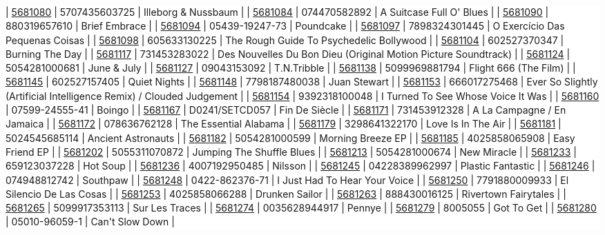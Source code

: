 | [5681080](https://www.discogs.com/release/5681080) | 5707435603725 | Illeborg & Nussbaum |
| [5681084](https://www.discogs.com/release/5681084) | 074470582892 | A Suitcase Full O' Blues |
| [5681090](https://www.discogs.com/release/5681090) | 880319657610 | Brief Embrace |
| [5681094](https://www.discogs.com/release/5681094) | 05439-19247-73 | Poundcake |
| [5681097](https://www.discogs.com/release/5681097) | 7898324301445 | O Exercício Das Pequenas Coisas |
| [5681098](https://www.discogs.com/release/5681098) | 605633130225 | The Rough Guide To Psychedelic Bollywood |
| [5681104](https://www.discogs.com/release/5681104) | 602527370347 | Burning The Day |
| [5681117](https://www.discogs.com/release/5681117) | 731453283022 | Des Nouvelles Du Bon Dieu (Original Motion Picture Soundtrack) |
| [5681124](https://www.discogs.com/release/5681124) | 5054281000681 | June & July |
| [5681127](https://www.discogs.com/release/5681127) | 09043153092 | T.N.Tribble |
| [5681138](https://www.discogs.com/release/5681138) | 5099969881794 | Flight 666 (The Film) |
| [5681145](https://www.discogs.com/release/5681145) | 602527157405 | Quiet Nights |
| [5681148](https://www.discogs.com/release/5681148) | 7798187480038 | Juan Stewart |
| [5681153](https://www.discogs.com/release/5681153) | 666017275468 | Ever So Slightly (Artificial Intelligence Remix) / Clouded Judgement |
| [5681154](https://www.discogs.com/release/5681154) | 9392318100048 | I Turned To See Whose Voice It Was |
| [5681160](https://www.discogs.com/release/5681160) | 07599-24555-41 | Boingo |
| [5681167](https://www.discogs.com/release/5681167) | D0241/SETCD057 | Fin De Siècle |
| [5681171](https://www.discogs.com/release/5681171) | 731453912328 | A La Campagne / En Jamaica |
| [5681172](https://www.discogs.com/release/5681172) | 078636762128 | The Essential Alabama |
| [5681179](https://www.discogs.com/release/5681179) | 3298641322170 | Love Is In The Air |
| [5681181](https://www.discogs.com/release/5681181) | 5024545685114 | Ancient Astronauts |
| [5681182](https://www.discogs.com/release/5681182) | 5054281000599 | Morning Breeze EP |
| [5681185](https://www.discogs.com/release/5681185) | 4025858065908 | Easy Friend EP |
| [5681202](https://www.discogs.com/release/5681202) | 5055311070872 | Jumping The Shuffle Blues |
| [5681213](https://www.discogs.com/release/5681213) | 5054281000674 | New Miracle |
| [5681233](https://www.discogs.com/release/5681233) | 659123037228 | Hot Soup |
| [5681236](https://www.discogs.com/release/5681236) | 4007192950485 | Nilsson |
| [5681245](https://www.discogs.com/release/5681245) | 04228389962997 | Plastic Fantastic |
| [5681246](https://www.discogs.com/release/5681246) | 074948812742 | Southpaw |
| [5681248](https://www.discogs.com/release/5681248) | 0422-862376-71 | I Just Had To Hear Your Voice |
| [5681250](https://www.discogs.com/release/5681250) | 7791880009933 | El Silencio De Las Cosas |
| [5681253](https://www.discogs.com/release/5681253) | 4025858066288 | Drunken Sailor |
| [5681263](https://www.discogs.com/release/5681263) | 888430016125 | Rivertown Fairytales |
| [5681265](https://www.discogs.com/release/5681265) | 5099917353113 | Sur Les Traces |
| [5681274](https://www.discogs.com/release/5681274) | 0035628944917 | Pennye |
| [5681279](https://www.discogs.com/release/5681279) | 8005055 | Got To Get |
| [5681280](https://www.discogs.com/release/5681280) | 05010-96059-1 | Can't Slow Down |